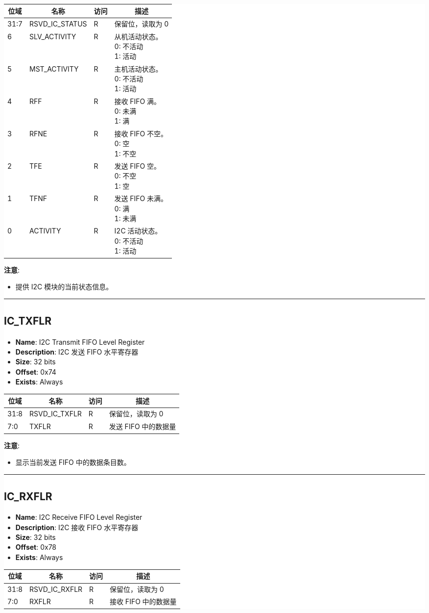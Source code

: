 | 位域   | 名称             | 访问 | 描述                                       |
|-------|-----------------|-----|-------------------------------------------|
| 31:7  | RSVD_IC_STATUS  | R   | 保留位，读取为 0                           |
| 6     | SLV_ACTIVITY    | R   | 从机活动状态。<br>0: 不活动<br>1: 活动      |
| 5     | MST_ACTIVITY    | R   | 主机活动状态。<br>0: 不活动<br>1: 活动      |
| 4     | RFF             | R   | 接收 FIFO 满。<br>0: 未满<br>1: 满          |
| 3     | RFNE            | R   | 接收 FIFO 不空。<br>0: 空<br>1: 不空        |
| 2     | TFE             | R   | 发送 FIFO 空。<br>0: 不空<br>1: 空          |
| 1     | TFNF            | R   | 发送 FIFO 未满。<br>0: 满<br>1: 未满        |
| 0     | ACTIVITY        | R   | I2C 活动状态。<br>0: 不活动<br>1: 活动      |

**注意**:
- 提供 I2C 模块的当前状态信息。

---

## IC_TXFLR
- **Name**: I2C Transmit FIFO Level Register
- **Description**: I2C 发送 FIFO 水平寄存器
- **Size**: 32 bits
- **Offset**: 0x74
- **Exists**: Always

| 位域   | 名称            | 访问 | 描述                                       |
|-------|----------------|-----|-------------------------------------------|
| 31:8  | RSVD_IC_TXFLR  | R   | 保留位，读取为 0                           |
| 7:0   | TXFLR          | R   | 发送 FIFO 中的数据量                        |

**注意**:
- 显示当前发送 FIFO 中的数据条目数。

---

## IC_RXFLR
- **Name**: I2C Receive FIFO Level Register
- **Description**: I2C 接收 FIFO 水平寄存器
- **Size**: 32 bits
- **Offset**: 0x78
- **Exists**: Always

| 位域   | 名称            | 访问 | 描述                                       |
|-------|----------------|-----|-------------------------------------------|
| 31:8  | RSVD_IC_RXFLR  | R   | 保留位，读取为 0                           |
| 7:0   | RXFLR          | R   | 接收 FIFO 中的数据量                        |
